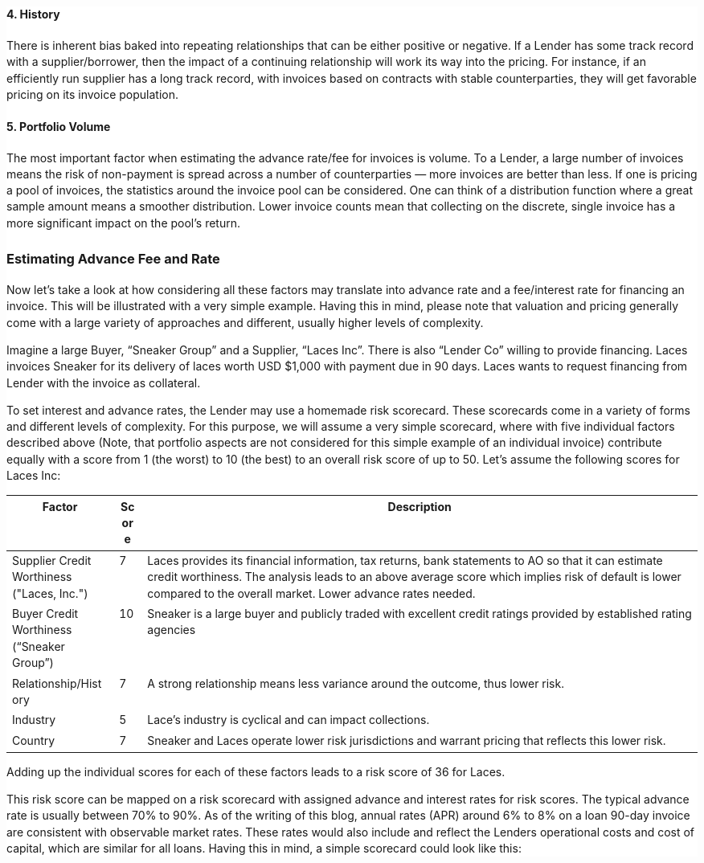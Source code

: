 #### 4. History

There is inherent bias baked into repeating relationships that can be either positive or negative. If a Lender has some track record with a supplier/borrower, then the impact of a continuing relationship will work its way into the pricing. For instance, if an efficiently run supplier has a long track record, with invoices based on contracts with stable counterparties, they will get favorable pricing on its invoice population.

#### 5. Portfolio Volume

The most important factor when estimating the advance rate/fee for invoices is volume. To a Lender, a large number of invoices means the risk of non-payment is spread across a number of counterparties — more invoices are better than less. If one is pricing a pool of invoices, the statistics around the invoice pool can be considered. One can think of a distribution function where a great sample amount means a smoother distribution. Lower invoice counts mean that collecting on the discrete, single invoice has a more significant impact on the pool’s return.

### Estimating Advance Fee and Rate

Now let’s take a look at how considering all these factors may translate into advance rate and a fee/interest rate for financing an invoice. This will be illustrated with a very simple example. Having this in mind, please note that valuation and pricing generally come with a large variety of approaches and different, usually higher levels of complexity.

Imagine a large Buyer, “Sneaker Group” and a Supplier, “Laces Inc”. There is also “Lender Co” willing to provide financing. Laces invoices Sneaker for its delivery of laces worth USD \$1,000 with payment due in 90 days. Laces wants to request financing from Lender with the invoice as collateral.

To set interest and advance rates, the Lender may use a homemade risk scorecard. These scorecards come in a variety of forms and different levels of complexity. For this purpose, we will assume a very simple scorecard, where with five individual factors described above (Note, that portfolio aspects are not considered for this simple example of an individual invoice) contribute equally with a score from 1 (the worst) to 10 (the best) to an overall risk score of up to 50. Let’s assume the following scores for Laces Inc:

| Factor                                     | Score | Description                                                                                                                                                                                                                                                             |
| ------------------------------------------ | ----- | ----------------------------------------------------------------------------------------------------------------------------------------------------------------------------------------------------------------------------------------------------------------------- |
| Supplier Credit Worthiness ("Laces, Inc.") | 7     | Laces provides its financial information, tax returns, bank statements to AO so that it can estimate credit worthiness. The analysis leads to an above average score which implies risk of default is lower compared to the overall market. Lower advance rates needed. |
| Buyer Credit Worthiness (“Sneaker Group”)  | 10    | Sneaker is a large buyer and publicly traded with excellent credit ratings provided by established rating agencies                                                                                                                                                      |
| Relationship/History                       | 7     | A strong relationship means less variance around the outcome, thus lower risk.                                                                                                                                                                                          |
| Industry                                   | 5     | Lace’s industry is cyclical and can impact collections.                                                                                                                                                                                                                 |
| Country                                    | 7     | Sneaker and Laces operate lower risk jurisdictions and warrant pricing that reflects this lower risk.                                                                                                                                                                   |

Adding up the individual scores for each of these factors leads to a risk score of 36 for Laces.

This risk score can be mapped on a risk scorecard with assigned advance and interest rates for risk scores. The typical advance rate is usually between 70% to 90%. As of the writing of this blog, annual rates (APR) around 6% to 8% on a loan 90-day invoice are consistent with observable market rates. These rates would also include and reflect the Lenders operational costs and cost of capital, which are similar for all loans. Having this in mind, a simple scorecard could look like this:
